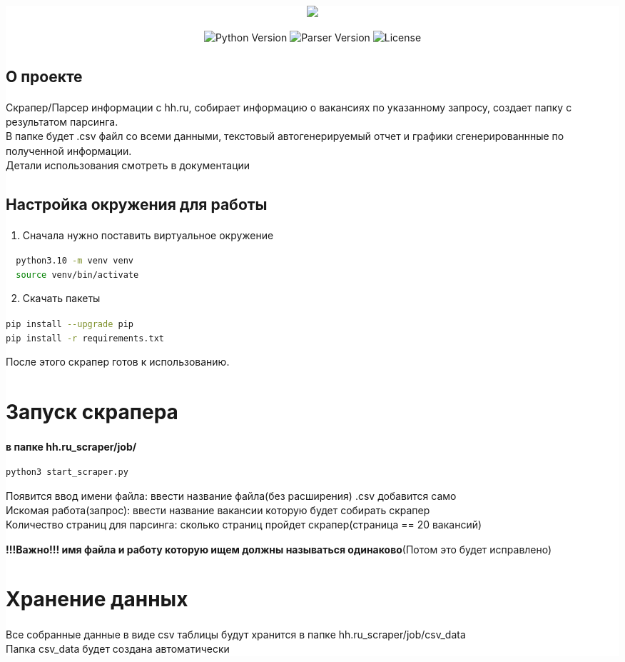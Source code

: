 <p align="center">
      <img src="https://i.ibb.co/52yx53P/parse.png" width="420">
</p>

<p align="center">
   <img src="https://img.shields.io/badge/python-3.10-green" alt="Python Version">
   <img src="https://img.shields.io/badge/Version-1.0(Alpha)-yellowgreen" alt="Parser Version">
   <img src="https://img.shields.io/badge/Licence-MIT-blueviolet" alt="License">
</p>

## О проекте

Скрапер/Парсер информации с hh.ru, собирает информацию о вакансиях по указанному запросу, создает папку с результатом парсинга.<br/>
В папке будет .csv файл со всеми данными, текстовый автогенерируемый отчет и графики сгенерированнные по полученной информации.<br/>
Детали использования смотреть в документации

## Настройка окружения для работы
1. Сначала нужно поставить виртуальное окружение
 ```bash
   python3.10 -m venv venv
   source venv/bin/activate
 ```
2. Скачать пакеты
```bash
pip install --upgrade pip
pip install -r requirements.txt
```

После этого скрапер готов к использованию.

# Запуск скрапера
<strong> в папке hh.ru_scraper/job/ </strong>

```bash
python3 start_scraper.py
```

Появится ввод имени файла: ввести название файла(без расширения) .csv добавится само <br/>
Искомая работа(запрос): ввести название вакансии которую будет собирать скрапер<br/>
Количество страниц для парсинга: сколько страниц пройдет скрапер(страница == 20 вакансий)<br/>

<strong>!!!Важно!!! имя файла и работу которую ищем должны называться одинаково</strong>(Потом это будет исправлено)

# Хранение данных

Все собранные данные в виде csv таблицы будут хранится в папке hh.ru_scraper/job/csv_data<br/>
Папка csv_data будет создана автоматически
